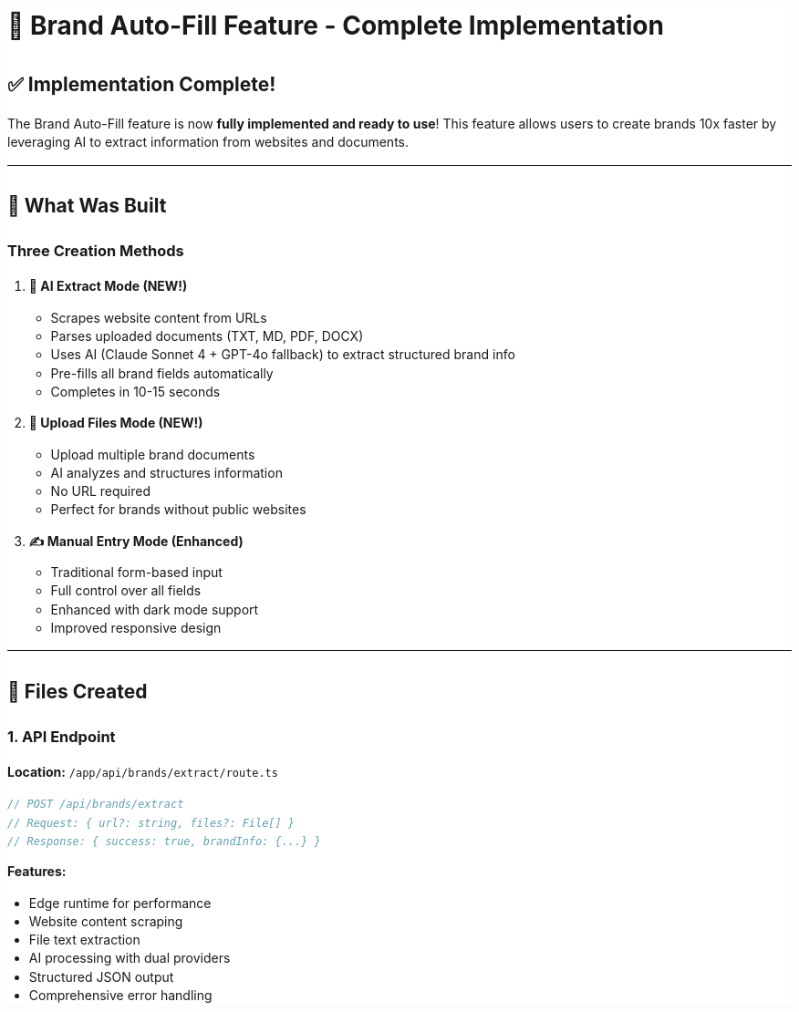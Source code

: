 # 🎉 Brand Auto-Fill Feature - Complete Implementation

## ✅ Implementation Complete!

The Brand Auto-Fill feature is now **fully implemented and ready to use**! This feature allows users to create brands 10x faster by leveraging AI to extract information from websites and documents.

---

## 🚀 What Was Built

### **Three Creation Methods**

1. **🤖 AI Extract Mode (NEW!)**
   - Scrapes website content from URLs
   - Parses uploaded documents (TXT, MD, PDF, DOCX)
   - Uses AI (Claude Sonnet 4 + GPT-4o fallback) to extract structured brand info
   - Pre-fills all brand fields automatically
   - Completes in 10-15 seconds

2. **📄 Upload Files Mode (NEW!)**
   - Upload multiple brand documents
   - AI analyzes and structures information
   - No URL required
   - Perfect for brands without public websites

3. **✍️ Manual Entry Mode (Enhanced)**
   - Traditional form-based input
   - Full control over all fields
   - Enhanced with dark mode support
   - Improved responsive design

---

## 📁 Files Created

### **1. API Endpoint**
**Location:** `/app/api/brands/extract/route.ts`

```typescript
// POST /api/brands/extract
// Request: { url?: string, files?: File[] }
// Response: { success: true, brandInfo: {...} }
```

**Features:**
- Edge runtime for performance
- Website content scraping
- File text extraction
- AI processing with dual providers
- Structured JSON output
- Comprehensive error handling
